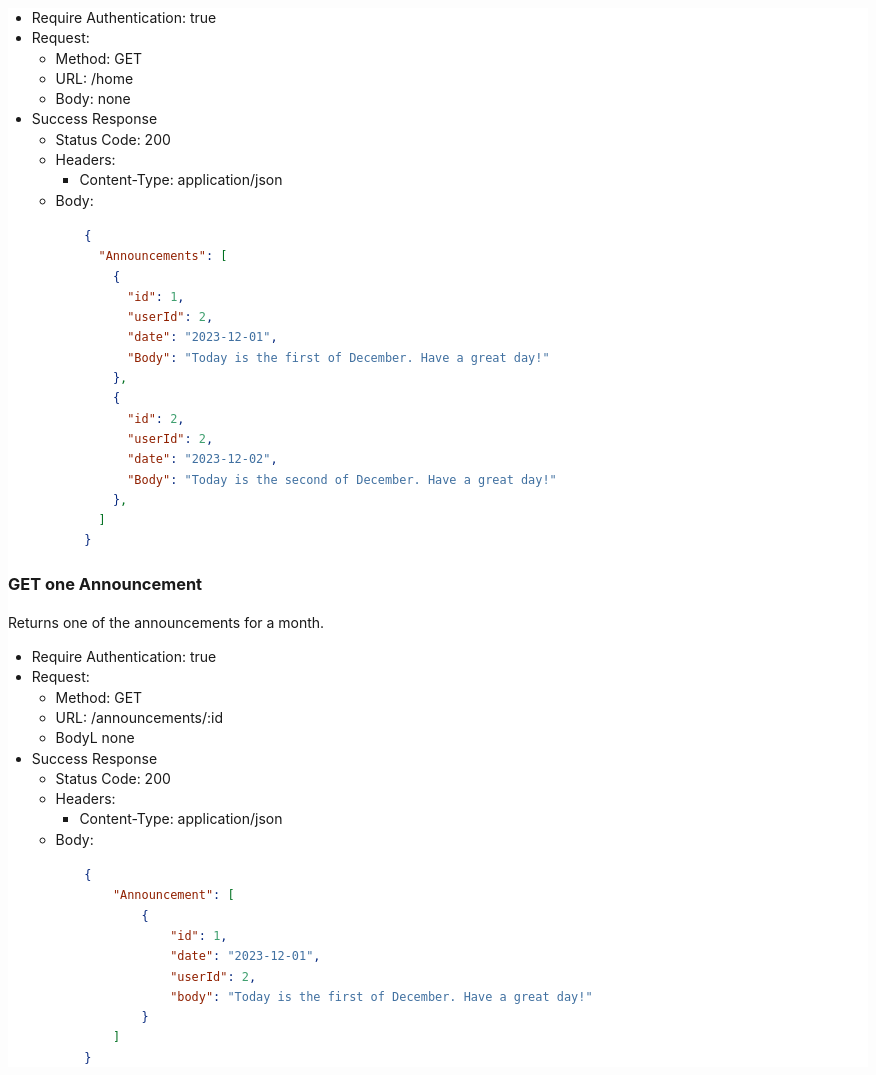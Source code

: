 * Require Authentication: true
* Request: 
    * Method: GET
    * URL: /home
    * Body: none
* Success Response
    * Status Code: 200
    * Headers:
        * Content-Type: application/json
    * Body:
        ```json
            {
              "Announcements": [
                {
                  "id": 1,
                  "userId": 2,
                  "date": "2023-12-01",
                  "Body": "Today is the first of December. Have a great day!"
                },
                {
                  "id": 2,
                  "userId": 2,
                  "date": "2023-12-02",
                  "Body": "Today is the second of December. Have a great day!"
                },
              ]
            }
        ```

### GET one Announcement
Returns one of the announcements for a month.

* Require Authentication: true
* Request:
    * Method: GET
    * URL: /announcements/:id
    * BodyL none
* Success Response
    * Status Code: 200
    * Headers:
        * Content-Type: application/json
    * Body:
        ```json
            {
                "Announcement": [
                    {
                        "id": 1,
                        "date": "2023-12-01",
                        "userId": 2,
                        "body": "Today is the first of December. Have a great day!"
                    }
                ]
            }
        ```
